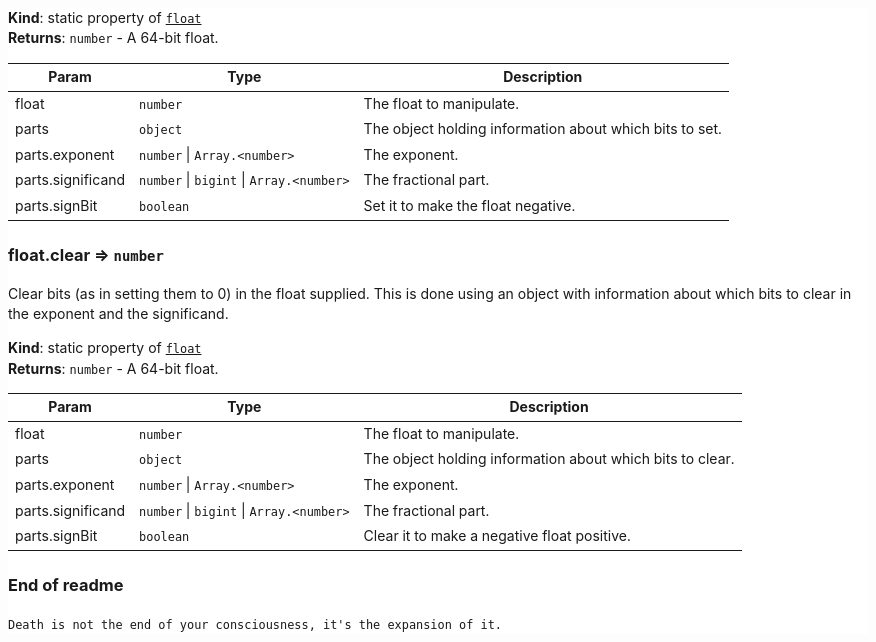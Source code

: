 **Kind**: static property of [<code>float</code>](#float)  
**Returns**: <code>number</code> - A 64-bit float.  

| Param | Type | Description |
| --- | --- | --- |
| float | <code>number</code> | The float to manipulate. |
| parts | <code>object</code> | The object holding information about which bits to set. |
| parts.exponent | <code>number</code> \| <code>Array.&lt;number&gt;</code> | The exponent. |
| parts.significand | <code>number</code> \| <code>bigint</code> \| <code>Array.&lt;number&gt;</code> | The fractional part. |
| parts.signBit | <code>boolean</code> | Set it to make the float negative. |

<a name="float.clear"></a>

### float.clear ⇒ <code>number</code>
Clear bits (as in setting them to 0) in the float supplied. This is done using an object with information about which bits to clear in the exponent and the significand.

**Kind**: static property of [<code>float</code>](#float)  
**Returns**: <code>number</code> - A 64-bit float.  

| Param | Type | Description |
| --- | --- | --- |
| float | <code>number</code> | The float to manipulate. |
| parts | <code>object</code> | The object holding information about which bits to clear. |
| parts.exponent | <code>number</code> \| <code>Array.&lt;number&gt;</code> | The exponent. |
| parts.significand | <code>number</code> \| <code>bigint</code> \| <code>Array.&lt;number&gt;</code> | The fractional part. |
| parts.signBit | <code>boolean</code> | Clear it to make a negative float positive. |


### End of readme
```
Death is not the end of your consciousness, it's the expansion of it.
```
